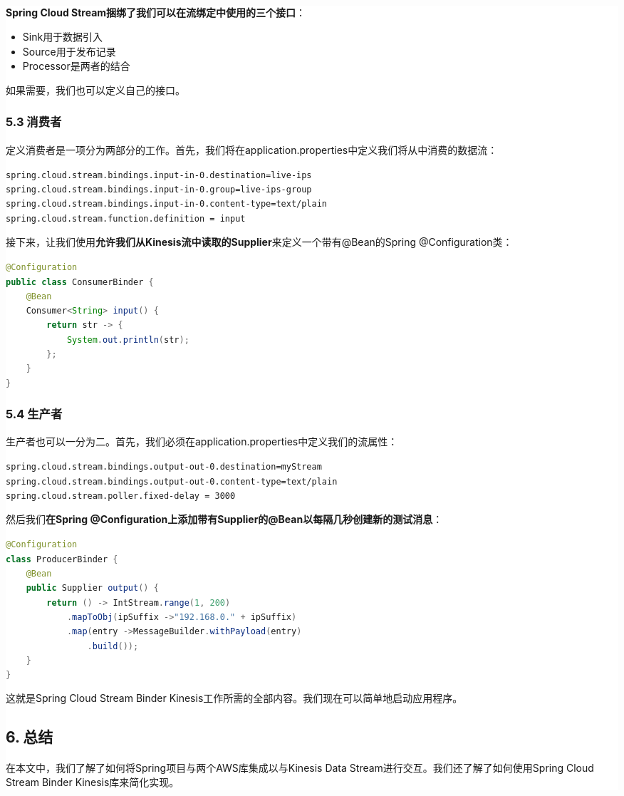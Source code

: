 **Spring Cloud Stream捆绑了我们可以在流绑定中使用的三个接口**：

-   Sink用于数据引入
-   Source用于发布记录
-   Processor是两者的结合

如果需要，我们也可以定义自己的接口。

### 5.3 消费者

定义消费者是一项分为两部分的工作。首先，我们将在application.properties中定义我们将从中消费的数据流：

```properties
spring.cloud.stream.bindings.input-in-0.destination=live-ips
spring.cloud.stream.bindings.input-in-0.group=live-ips-group
spring.cloud.stream.bindings.input-in-0.content-type=text/plain
spring.cloud.stream.function.definition = input
```

接下来，让我们使用**允许我们从Kinesis流中读取的Supplier**来定义一个带有@Bean的Spring @Configuration类：

```java
@Configuration
public class ConsumerBinder {
	@Bean
	Consumer<String> input() {
		return str -> {
			System.out.println(str);
		};
	}
}
```

### 5.4 生产者

生产者也可以一分为二。首先，我们必须在application.properties中定义我们的流属性：

```properties
spring.cloud.stream.bindings.output-out-0.destination=myStream
spring.cloud.stream.bindings.output-out-0.content-type=text/plain
spring.cloud.stream.poller.fixed-delay = 3000
```

然后我们**在Spring @Configuration上添加带有Supplier的@Bean以每隔几秒创建新的测试消息**：

```java
@Configuration 
class ProducerBinder {
	@Bean 
	public Supplier output() {
		return () -> IntStream.range(1, 200)
			.mapToObj(ipSuffix ->"192.168.0." + ipSuffix)
			.map(entry ->MessageBuilder.withPayload(entry)
				.build());
	}
}
```

这就是Spring Cloud Stream Binder Kinesis工作所需的全部内容。我们现在可以简单地启动应用程序。

## 6. 总结

在本文中，我们了解了如何将Spring项目与两个AWS库集成以与Kinesis Data Stream进行交互。我们还了解了如何使用Spring Cloud Stream Binder Kinesis库来简化实现。